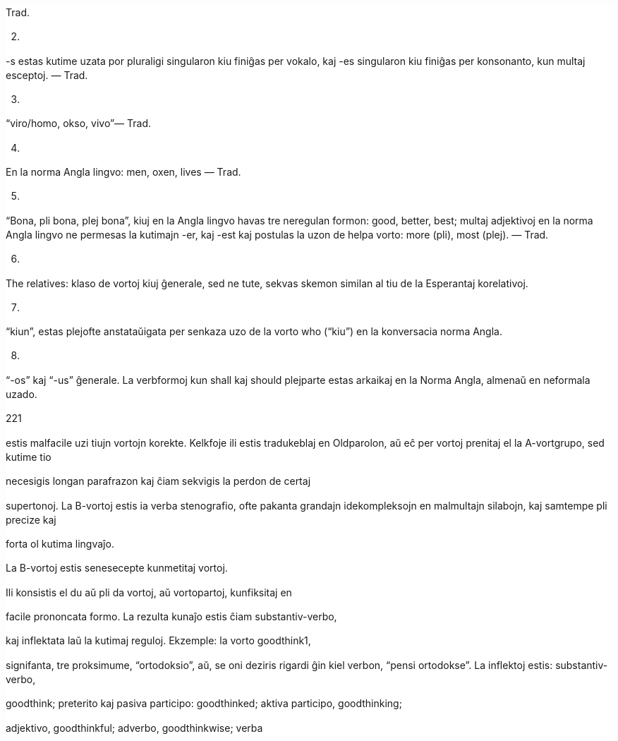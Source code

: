 Trad. 

2. 

-s estas kutime uzata por pluraligi singularon kiu finiĝas per vokalo, kaj -es singularon kiu finiĝas per konsonanto, kun multaj esceptoj. — Trad. 

3. 

“viro/homo, okso, vivo”— Trad. 

4. 

En la norma Angla lingvo: men, oxen, lives — Trad. 

5. 

“Bona, pli bona, plej bona”, kiuj en la Angla lingvo havas tre neregulan formon: good, better, best; multaj adjektivoj en la norma Angla lingvo ne permesas la kutimajn -er, kaj -est kaj postulas la uzon de helpa vorto: more \(pli\), most \(plej\). — Trad. 

6. 

The relatives: klaso de vortoj kiuj ĝenerale, sed ne tute, sekvas skemon similan al tiu de la Esperantaj korelativoj. 

7. 

“kiun”, estas plejofte anstataŭigata per senkaza uzo de la vorto who \(“kiu”\) en la konversacia norma Angla. 

8. 

“-os” kaj “-us” ĝenerale. La verbformoj kun shall kaj should plejparte estas arkaikaj en la Norma Angla, almenaŭ en neformala uzado. 

221

estis malfacile uzi tiujn vortojn korekte. Kelkfoje ili estis tradukeblaj en Oldparolon, aŭ eĉ per vortoj prenitaj el la A-vortgrupo, sed kutime tio

necesigis longan parafrazon kaj ĉiam sekvigis la perdon de certaj

supertonoj. La B-vortoj estis ia verba stenografio, ofte pakanta grandajn idekompleksojn en malmultajn silabojn, kaj samtempe pli precize kaj

forta ol kutima lingvaĵo. 

La B-vortoj estis senesecepte kunmetitaj vortoj. 

Ili konsistis el du aŭ pli da vortoj, aŭ vortopartoj, kunfiksitaj en

facile prononcata formo. La rezulta kunaĵo estis ĉiam substantiv-verbo, 

kaj inflektata laŭ la kutimaj reguloj. Ekzemple: la vorto goodthink1, 

signifanta, tre proksimume, “ortodoksio”, aŭ, se oni deziris rigardi ĝin kiel verbon, “pensi ortodokse”. La inflektoj estis: substantiv-verbo, 

goodthink; preterito kaj pasiva participo: goodthinked; aktiva participo, goodthinking; 

adjektivo, goodthinkful; adverbo, goodthinkwise; verba
